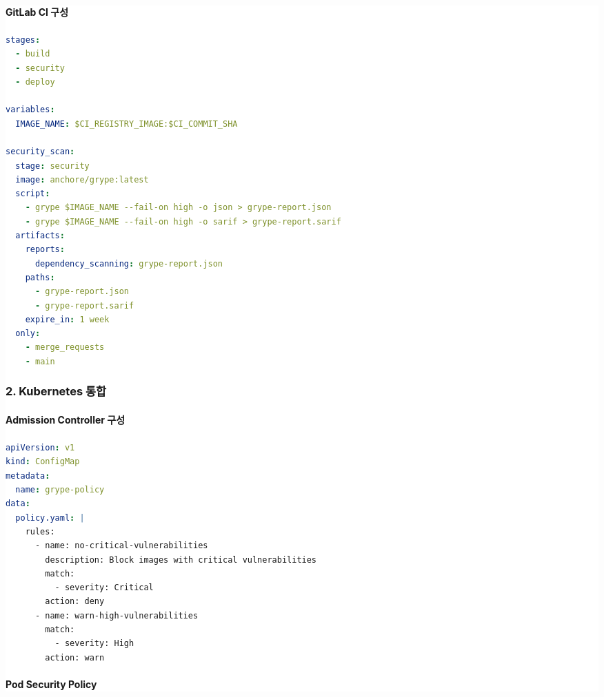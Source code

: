#### GitLab CI 구성

```yaml
stages:
  - build
  - security
  - deploy

variables:
  IMAGE_NAME: $CI_REGISTRY_IMAGE:$CI_COMMIT_SHA

security_scan:
  stage: security
  image: anchore/grype:latest
  script:
    - grype $IMAGE_NAME --fail-on high -o json > grype-report.json
    - grype $IMAGE_NAME --fail-on high -o sarif > grype-report.sarif
  artifacts:
    reports:
      dependency_scanning: grype-report.json
    paths:
      - grype-report.json
      - grype-report.sarif
    expire_in: 1 week
  only:
    - merge_requests
    - main
```

### 2. Kubernetes 통합

#### Admission Controller 구성

```yaml
apiVersion: v1
kind: ConfigMap
metadata:
  name: grype-policy
data:
  policy.yaml: |
    rules:
      - name: no-critical-vulnerabilities
        description: Block images with critical vulnerabilities
        match:
          - severity: Critical
        action: deny
      - name: warn-high-vulnerabilities
        match:
          - severity: High
        action: warn
```

#### Pod Security Policy
